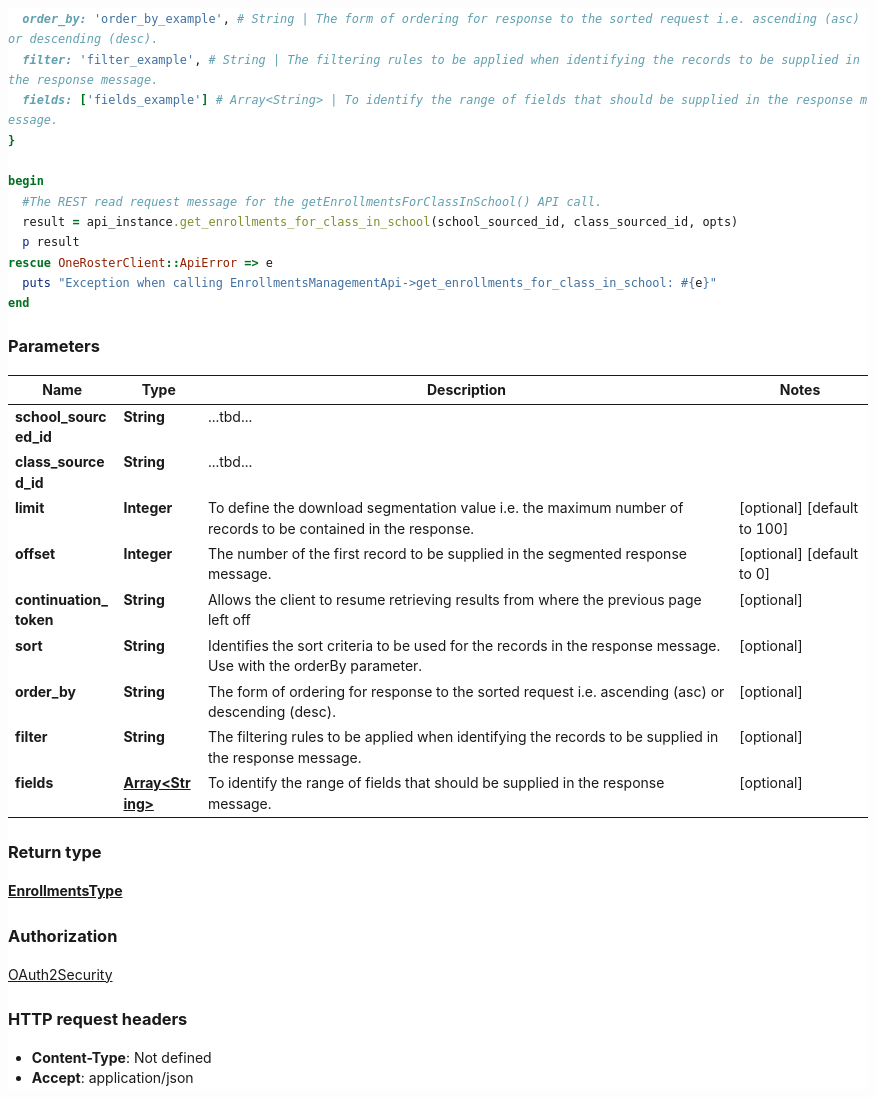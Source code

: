 ```ruby
  order_by: 'order_by_example', # String | The form of ordering for response to the sorted request i.e. ascending (asc) or descending (desc).
  filter: 'filter_example', # String | The filtering rules to be applied when identifying the records to be supplied in the response message.
  fields: ['fields_example'] # Array<String> | To identify the range of fields that should be supplied in the response message.
}

begin
  #The REST read request message for the getEnrollmentsForClassInSchool() API call.
  result = api_instance.get_enrollments_for_class_in_school(school_sourced_id, class_sourced_id, opts)
  p result
rescue OneRosterClient::ApiError => e
  puts "Exception when calling EnrollmentsManagementApi->get_enrollments_for_class_in_school: #{e}"
end
```

### Parameters

Name | Type | Description  | Notes
------------- | ------------- | ------------- | -------------
 **school_sourced_id** | **String**| ...tbd... | 
 **class_sourced_id** | **String**| ...tbd... | 
 **limit** | **Integer**| To define the download segmentation value i.e. the maximum number of records to be contained in the response. | [optional] [default to 100]
 **offset** | **Integer**| The number of the first record to be supplied in the segmented response message. | [optional] [default to 0]
 **continuation_token** | **String**| Allows the client to resume retrieving results from where the previous page left off | [optional] 
 **sort** | **String**| Identifies the sort criteria to be used for the records in the response message. Use with the orderBy parameter. | [optional] 
 **order_by** | **String**| The form of ordering for response to the sorted request i.e. ascending (asc) or descending (desc). | [optional] 
 **filter** | **String**| The filtering rules to be applied when identifying the records to be supplied in the response message. | [optional] 
 **fields** | [**Array&lt;String&gt;**](String.md)| To identify the range of fields that should be supplied in the response message. | [optional] 

### Return type

[**EnrollmentsType**](EnrollmentsType.md)

### Authorization

[OAuth2Security](../README.md#OAuth2Security)

### HTTP request headers

 - **Content-Type**: Not defined
 - **Accept**: application/json
